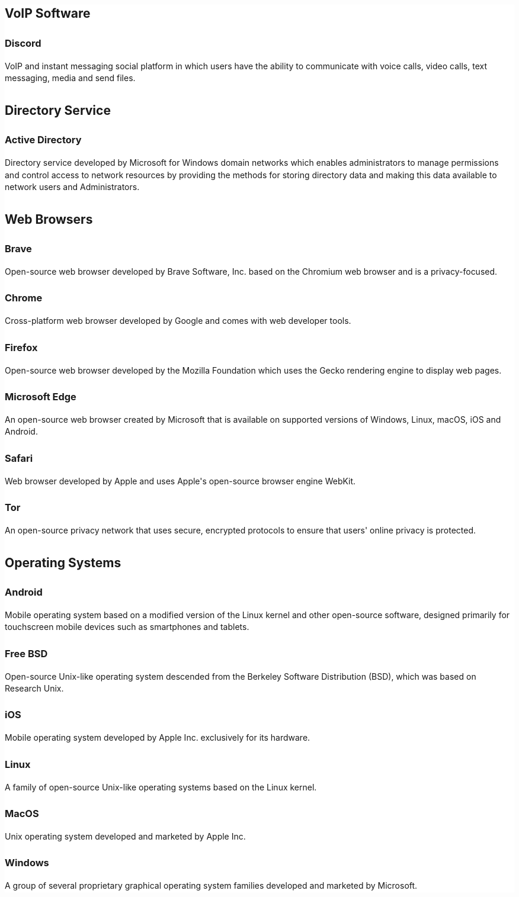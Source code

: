 ## VoIP Software
### Discord  
VoIP and instant messaging social platform in which users have the ability to communicate with voice calls, video calls, text messaging, media and send files.

## Directory Service
### Active Directory  
Directory service developed by Microsoft for Windows domain networks which enables administrators to manage permissions and control access to network resources by providing the methods for storing directory data and making this data available to network users and Administrators.

## Web Browsers
### Brave
Open-source web browser developed by Brave Software, Inc. based on the Chromium web browser and is a privacy-focused.
### Chrome
Cross-platform web browser developed by Google and comes with web developer tools. 
### Firefox
Open-source web browser developed by the Mozilla Foundation which uses the Gecko rendering engine to display web pages.
### Microsoft Edge
An open-source web browser created by Microsoft that is available on supported versions of Windows, Linux, macOS, iOS and Android.
### Safari
Web browser developed by Apple and uses Apple's open-source browser engine WebKit.
### Tor 
An open-source privacy network that uses secure, encrypted protocols to ensure that users' online privacy is protected.

## Operating Systems
### Android
Mobile operating system based on a modified version of the Linux kernel and other open-source software, designed primarily for touchscreen mobile devices such as smartphones and tablets.
### Free BSD
Open-source Unix-like operating system descended from the Berkeley Software Distribution (BSD), which was based on Research Unix.
### iOS 
Mobile operating system developed by Apple Inc. exclusively for its hardware.
### Linux
A family of open-source Unix-like operating systems based on the Linux kernel.
### MacOS
Unix operating system developed and marketed by Apple Inc.
### Windows
A group of several proprietary graphical operating system families developed and marketed by Microsoft.
